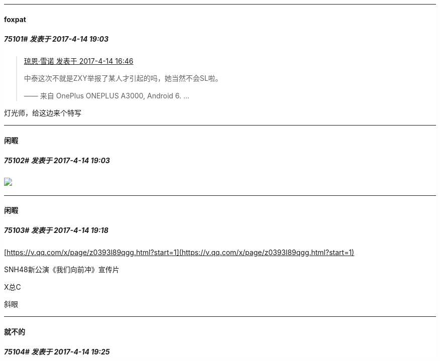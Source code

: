 


*****

####  foxpat  
##### 75101#       发表于 2017-4-14 19:03



<blockquote><a href="httphttps://bbs.saraba1st.com/2b/forum.php?mod=redirect&amp;goto=findpost&amp;pid=35668367&amp;ptid=1105387" target="_blank">琼恩·雪诺 发表于 2017-4-14 16:46</a>

中泰这次不就是ZXY举报了某人才引起的吗，她当然不会SL啦。


—— 来自 OnePlus ONEPLUS A3000, Android 6. ...</blockquote>
灯光师，给这边来个特写







*****

####  闲暇  
##### 75102#       发表于 2017-4-14 19:03



<img src="http://ww4.sinaimg.cn/large/005GD1Lply1femewufcg5j30by0js772.jpg" referrerpolicy="no-referrer">







*****

####  闲暇  
##### 75103#       发表于 2017-4-14 19:18



[https://v.qq.com/x/page/z0393l89qgg.html?start=1](https://v.qq.com/x/page/z0393l89qgg.html?start=1)


SNH48新公演《我们向前冲》宣传片

X总C

斜眼







*****

####  就不的  
##### 75104#       发表于 2017-4-14 19:25
